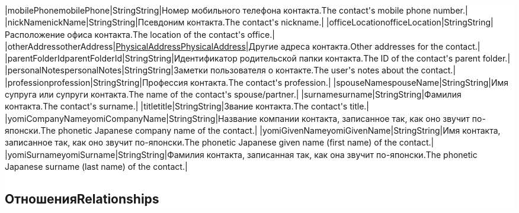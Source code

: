 |<span data-ttu-id="6b261-245">mobilePhone</span><span class="sxs-lookup"><span data-stu-id="6b261-245">mobilePhone</span></span>|<span data-ttu-id="6b261-246">String</span><span class="sxs-lookup"><span data-stu-id="6b261-246">String</span></span>|<span data-ttu-id="6b261-247">Номер мобильного телефона контакта.</span><span class="sxs-lookup"><span data-stu-id="6b261-247">The contact's mobile phone number.</span></span>|
|<span data-ttu-id="6b261-248">nickName</span><span class="sxs-lookup"><span data-stu-id="6b261-248">nickName</span></span>|<span data-ttu-id="6b261-249">String</span><span class="sxs-lookup"><span data-stu-id="6b261-249">String</span></span>|<span data-ttu-id="6b261-250">Псевдоним контакта.</span><span class="sxs-lookup"><span data-stu-id="6b261-250">The contact's nickname.</span></span>|
|<span data-ttu-id="6b261-251">officeLocation</span><span class="sxs-lookup"><span data-stu-id="6b261-251">officeLocation</span></span>|<span data-ttu-id="6b261-252">String</span><span class="sxs-lookup"><span data-stu-id="6b261-252">String</span></span>|<span data-ttu-id="6b261-253">Расположение офиса контакта.</span><span class="sxs-lookup"><span data-stu-id="6b261-253">The location of the contact's office.</span></span>|
|<span data-ttu-id="6b261-254">otherAddress</span><span class="sxs-lookup"><span data-stu-id="6b261-254">otherAddress</span></span>|[<span data-ttu-id="6b261-255">PhysicalAddress</span><span class="sxs-lookup"><span data-stu-id="6b261-255">PhysicalAddress</span></span>](physicaladdress.md)|<span data-ttu-id="6b261-256">Другие адреса контакта.</span><span class="sxs-lookup"><span data-stu-id="6b261-256">Other addresses for the contact.</span></span>|
|<span data-ttu-id="6b261-257">parentFolderId</span><span class="sxs-lookup"><span data-stu-id="6b261-257">parentFolderId</span></span>|<span data-ttu-id="6b261-258">String</span><span class="sxs-lookup"><span data-stu-id="6b261-258">String</span></span>|<span data-ttu-id="6b261-259">Идентификатор родительской папки контакта.</span><span class="sxs-lookup"><span data-stu-id="6b261-259">The ID of the contact's parent folder.</span></span>|
|<span data-ttu-id="6b261-260">personalNotes</span><span class="sxs-lookup"><span data-stu-id="6b261-260">personalNotes</span></span>|<span data-ttu-id="6b261-261">String</span><span class="sxs-lookup"><span data-stu-id="6b261-261">String</span></span>|<span data-ttu-id="6b261-262">Заметки пользователя о контакте.</span><span class="sxs-lookup"><span data-stu-id="6b261-262">The user's notes about the contact.</span></span>|
|<span data-ttu-id="6b261-263">profession</span><span class="sxs-lookup"><span data-stu-id="6b261-263">profession</span></span>|<span data-ttu-id="6b261-264">String</span><span class="sxs-lookup"><span data-stu-id="6b261-264">String</span></span>|<span data-ttu-id="6b261-265">Профессия контакта.</span><span class="sxs-lookup"><span data-stu-id="6b261-265">The contact's profession.</span></span>|
|<span data-ttu-id="6b261-266">spouseName</span><span class="sxs-lookup"><span data-stu-id="6b261-266">spouseName</span></span>|<span data-ttu-id="6b261-267">String</span><span class="sxs-lookup"><span data-stu-id="6b261-267">String</span></span>|<span data-ttu-id="6b261-268">Имя супруга или супруги контакта.</span><span class="sxs-lookup"><span data-stu-id="6b261-268">The name of the contact's spouse/partner.</span></span>|
|<span data-ttu-id="6b261-269">surname</span><span class="sxs-lookup"><span data-stu-id="6b261-269">surname</span></span>|<span data-ttu-id="6b261-270">String</span><span class="sxs-lookup"><span data-stu-id="6b261-270">String</span></span>|<span data-ttu-id="6b261-271">Фамилия контакта.</span><span class="sxs-lookup"><span data-stu-id="6b261-271">The contact's surname.</span></span>|
|<span data-ttu-id="6b261-272">title</span><span class="sxs-lookup"><span data-stu-id="6b261-272">title</span></span>|<span data-ttu-id="6b261-273">String</span><span class="sxs-lookup"><span data-stu-id="6b261-273">String</span></span>|<span data-ttu-id="6b261-274">Звание контакта.</span><span class="sxs-lookup"><span data-stu-id="6b261-274">The contact's title.</span></span>|
|<span data-ttu-id="6b261-275">yomiCompanyName</span><span class="sxs-lookup"><span data-stu-id="6b261-275">yomiCompanyName</span></span>|<span data-ttu-id="6b261-276">String</span><span class="sxs-lookup"><span data-stu-id="6b261-276">String</span></span>|<span data-ttu-id="6b261-277">Название компании контакта, записанное так, как оно звучит по-японски.</span><span class="sxs-lookup"><span data-stu-id="6b261-277">The phonetic Japanese company name of the contact.</span></span>|
|<span data-ttu-id="6b261-278">yomiGivenName</span><span class="sxs-lookup"><span data-stu-id="6b261-278">yomiGivenName</span></span>|<span data-ttu-id="6b261-279">String</span><span class="sxs-lookup"><span data-stu-id="6b261-279">String</span></span>|<span data-ttu-id="6b261-280">Имя контакта, записанное так, как оно звучит по-японски.</span><span class="sxs-lookup"><span data-stu-id="6b261-280">The phonetic Japanese given name (first name) of the contact.</span></span>|
|<span data-ttu-id="6b261-281">yomiSurname</span><span class="sxs-lookup"><span data-stu-id="6b261-281">yomiSurname</span></span>|<span data-ttu-id="6b261-282">String</span><span class="sxs-lookup"><span data-stu-id="6b261-282">String</span></span>|<span data-ttu-id="6b261-283">Фамилия контакта, записанная так, как она звучит по-японски.</span><span class="sxs-lookup"><span data-stu-id="6b261-283">The phonetic Japanese surname (last name)  of the contact.</span></span>|

## <a name="relationships"></a><span data-ttu-id="6b261-284">Отношения</span><span class="sxs-lookup"><span data-stu-id="6b261-284">Relationships</span></span>